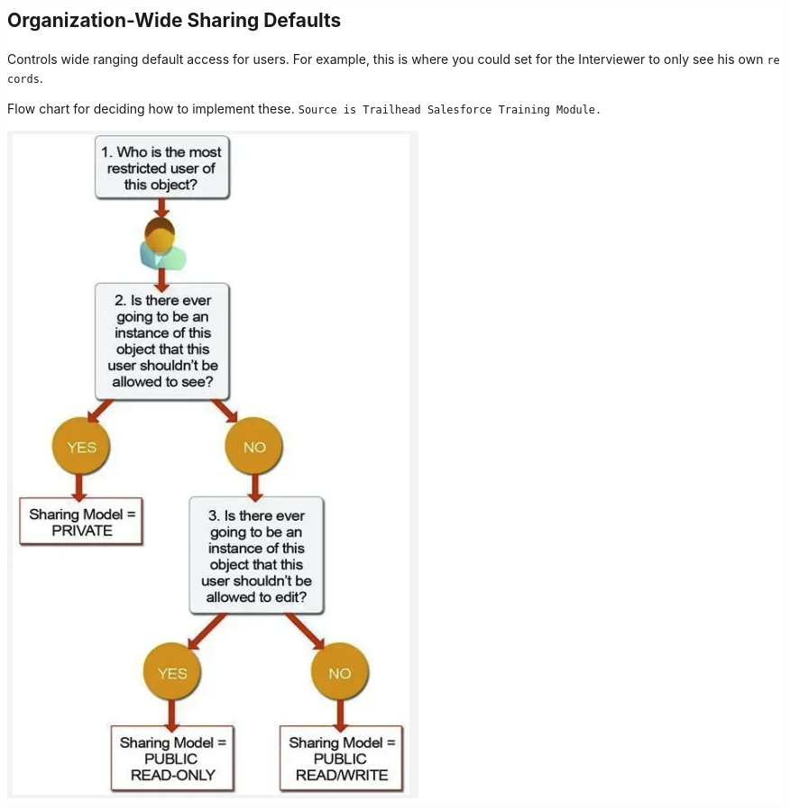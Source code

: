 ## Organization-Wide Sharing Defaults

Controls wide ranging default access for users. For example, this is where you could set for the Interviewer to only see his own `records`.

Flow chart for deciding how to implement these. `Source is Trailhead Salesforce Training Module.`

![alt text](image.png)